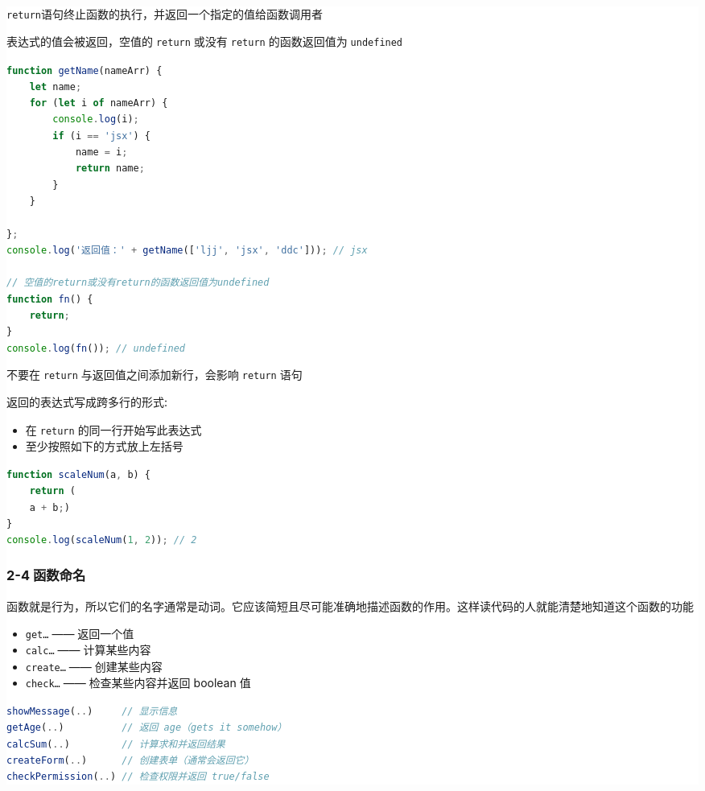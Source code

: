 `return`语句终止函数的执行，并返回一个指定的值给函数调用者

表达式的值会被返回，空值的 `return` 或没有 `return` 的函数返回值为 `undefined`

```js
function getName(nameArr) {
	let name;
	for (let i of nameArr) {
		console.log(i);
		if (i == 'jsx') {
			name = i;
            return name;
		}
	}
	
};
console.log('返回值：' + getName(['ljj', 'jsx', 'ddc'])); // jsx

// 空值的return或没有return的函数返回值为undefined
function fn() {
	return;
}
console.log(fn()); // undefined
```



不要在 `return` 与返回值之间添加新行，会影响 `return` 语句

返回的表达式写成跨多行的形式:

* 在 `return` 的同一行开始写此表达式
* 至少按照如下的方式放上左括号

```js
function scaleNum(a, b) {
	return (
	a + b;)
}
console.log(scaleNum(1, 2)); // 2
```



### 2-4 函数命名

函数就是行为，所以它们的名字通常是动词。它应该简短且尽可能准确地描述函数的作用。这样读代码的人就能清楚地知道这个函数的功能

- `get…` —— 返回一个值
- `calc…` —— 计算某些内容
- `create…` —— 创建某些内容
- `check…` —— 检查某些内容并返回 boolean 值

```js
showMessage(..)     // 显示信息
getAge(..)          // 返回 age（gets it somehow）
calcSum(..)         // 计算求和并返回结果
createForm(..)      // 创建表单（通常会返回它）
checkPermission(..) // 检查权限并返回 true/false
```
